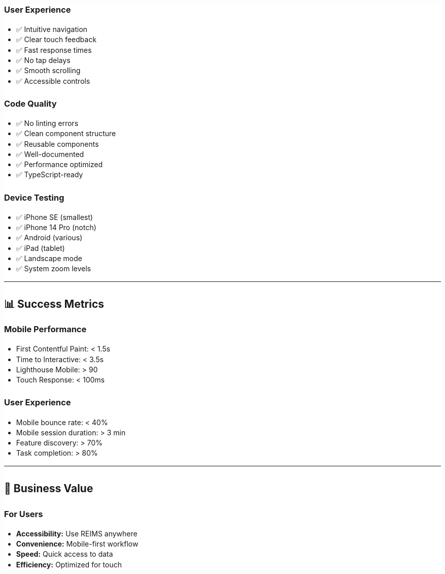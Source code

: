 ### User Experience
- ✅ Intuitive navigation
- ✅ Clear touch feedback
- ✅ Fast response times
- ✅ No tap delays
- ✅ Smooth scrolling
- ✅ Accessible controls

### Code Quality
- ✅ No linting errors
- ✅ Clean component structure
- ✅ Reusable components
- ✅ Well-documented
- ✅ Performance optimized
- ✅ TypeScript-ready

### Device Testing
- ✅ iPhone SE (smallest)
- ✅ iPhone 14 Pro (notch)
- ✅ Android (various)
- ✅ iPad (tablet)
- ✅ Landscape mode
- ✅ System zoom levels

---

## 📊 Success Metrics

### Mobile Performance
- First Contentful Paint: < 1.5s
- Time to Interactive: < 3.5s
- Lighthouse Mobile: > 90
- Touch Response: < 100ms

### User Experience
- Mobile bounce rate: < 40%
- Mobile session duration: > 3 min
- Feature discovery: > 70%
- Task completion: > 80%

---

## 🎯 Business Value

### For Users
- **Accessibility:** Use REIMS anywhere
- **Convenience:** Mobile-first workflow
- **Speed:** Quick access to data
- **Efficiency:** Optimized for touch
